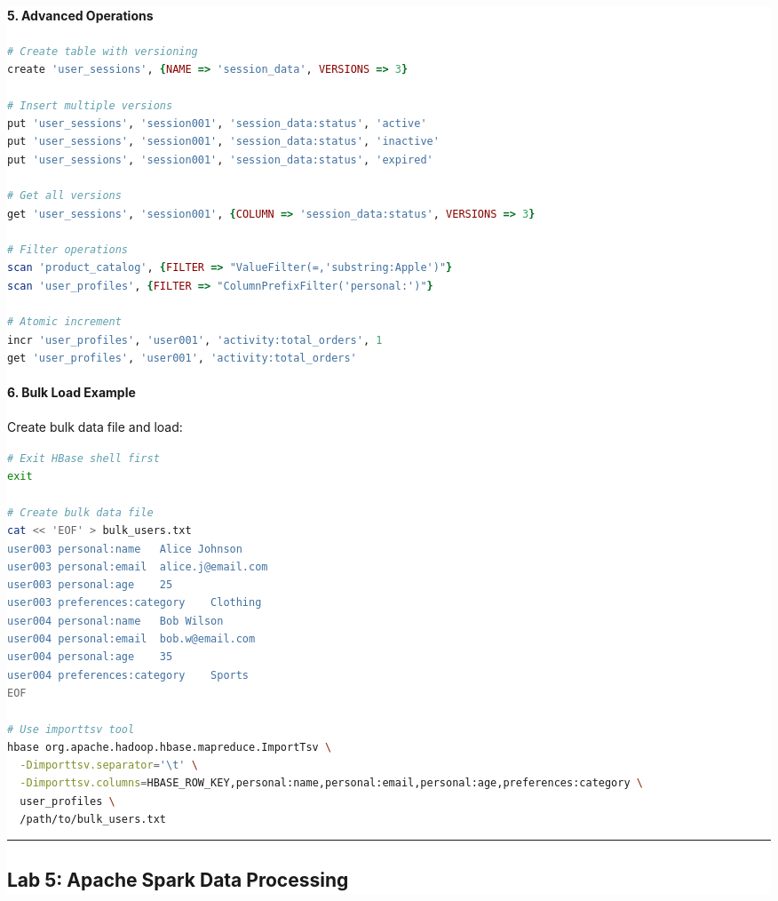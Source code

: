 #### 5. Advanced Operations
```ruby
# Create table with versioning
create 'user_sessions', {NAME => 'session_data', VERSIONS => 3}

# Insert multiple versions
put 'user_sessions', 'session001', 'session_data:status', 'active'
put 'user_sessions', 'session001', 'session_data:status', 'inactive'
put 'user_sessions', 'session001', 'session_data:status', 'expired'

# Get all versions
get 'user_sessions', 'session001', {COLUMN => 'session_data:status', VERSIONS => 3}

# Filter operations
scan 'product_catalog', {FILTER => "ValueFilter(=,'substring:Apple')"}
scan 'user_profiles', {FILTER => "ColumnPrefixFilter('personal:')"}

# Atomic increment
incr 'user_profiles', 'user001', 'activity:total_orders', 1
get 'user_profiles', 'user001', 'activity:total_orders'
```

#### 6. Bulk Load Example
Create bulk data file and load:
```bash
# Exit HBase shell first
exit

# Create bulk data file
cat << 'EOF' > bulk_users.txt
user003	personal:name	Alice Johnson
user003	personal:email	alice.j@email.com
user003	personal:age	25
user003	preferences:category	Clothing
user004	personal:name	Bob Wilson
user004	personal:email	bob.w@email.com
user004	personal:age	35
user004	preferences:category	Sports
EOF

# Use importtsv tool
hbase org.apache.hadoop.hbase.mapreduce.ImportTsv \
  -Dimporttsv.separator='\t' \
  -Dimporttsv.columns=HBASE_ROW_KEY,personal:name,personal:email,personal:age,preferences:category \
  user_profiles \
  /path/to/bulk_users.txt
```

---

## Lab 5: Apache Spark Data Processing

